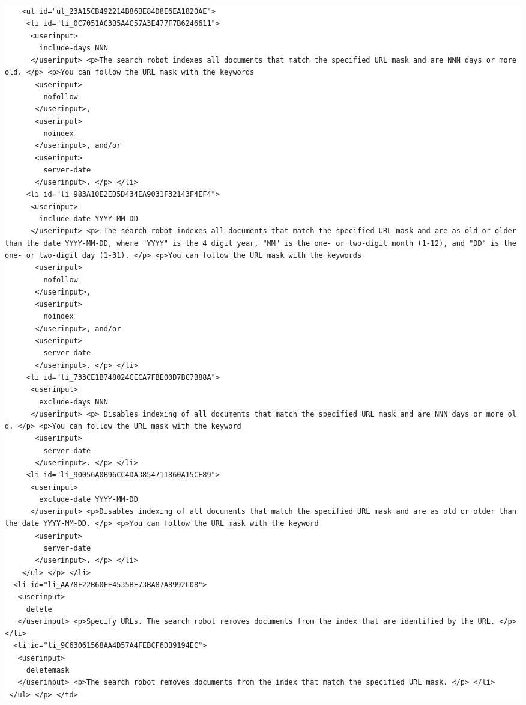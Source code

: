         <ul id="ul_23A15CB492214B86BE84D8E6EA1820AE"> 
         <li id="li_0C7051AC3B5A4C57A3E477F7B6246611"> 
          <userinput>
            include-days NNN 
          </userinput> <p>The search robot indexes all documents that match the specified URL mask and are NNN days or more old. </p> <p>You can follow the URL mask with the keywords 
           <userinput>
             nofollow 
           </userinput>, 
           <userinput>
             noindex 
           </userinput>, and/or 
           <userinput>
             server-date 
           </userinput>. </p> </li> 
         <li id="li_983A10E2ED5D434EA9031F32143F4EF4"> 
          <userinput>
            include-date YYYY-MM-DD 
          </userinput> <p> The search robot indexes all documents that match the specified URL mask and are as old or older than the date YYYY-MM-DD, where "YYYY" is the 4 digit year, "MM" is the one- or two-digit month (1-12), and "DD" is the one- or two-digit day (1-31). </p> <p>You can follow the URL mask with the keywords 
           <userinput>
             nofollow 
           </userinput>, 
           <userinput>
             noindex 
           </userinput>, and/or 
           <userinput>
             server-date 
           </userinput>. </p> </li> 
         <li id="li_733CE1B748024CECA7FBE00D7BC7B88A"> 
          <userinput>
            exclude-days NNN 
          </userinput> <p> Disables indexing of all documents that match the specified URL mask and are NNN days or more old. </p> <p>You can follow the URL mask with the keyword 
           <userinput>
             server-date 
           </userinput>. </p> </li> 
         <li id="li_90056A0B96CC4DA3854711860A15CE89"> 
          <userinput>
            exclude-date YYYY-MM-DD 
          </userinput> <p>Disables indexing of all documents that match the specified URL mask and are as old or older than the date YYYY-MM-DD. </p> <p>You can follow the URL mask with the keyword 
           <userinput>
             server-date 
           </userinput>. </p> </li> 
        </ul> </p> </li> 
      <li id="li_AA78F22B60FE4535BE73BA87A8992C08"> 
       <userinput>
         delete 
       </userinput> <p>Specify URLs. The search robot removes documents from the index that are identified by the URL. </p> </li> 
      <li id="li_9C63061568AA4D57A4FEBCF6DB9194EC"> 
       <userinput>
         deletemask 
       </userinput> <p>The search robot removes documents from the index that match the specified URL mask. </p> </li> 
     </ul> </p> </td> 
  </tr> 
 </tbody> 
</table>
